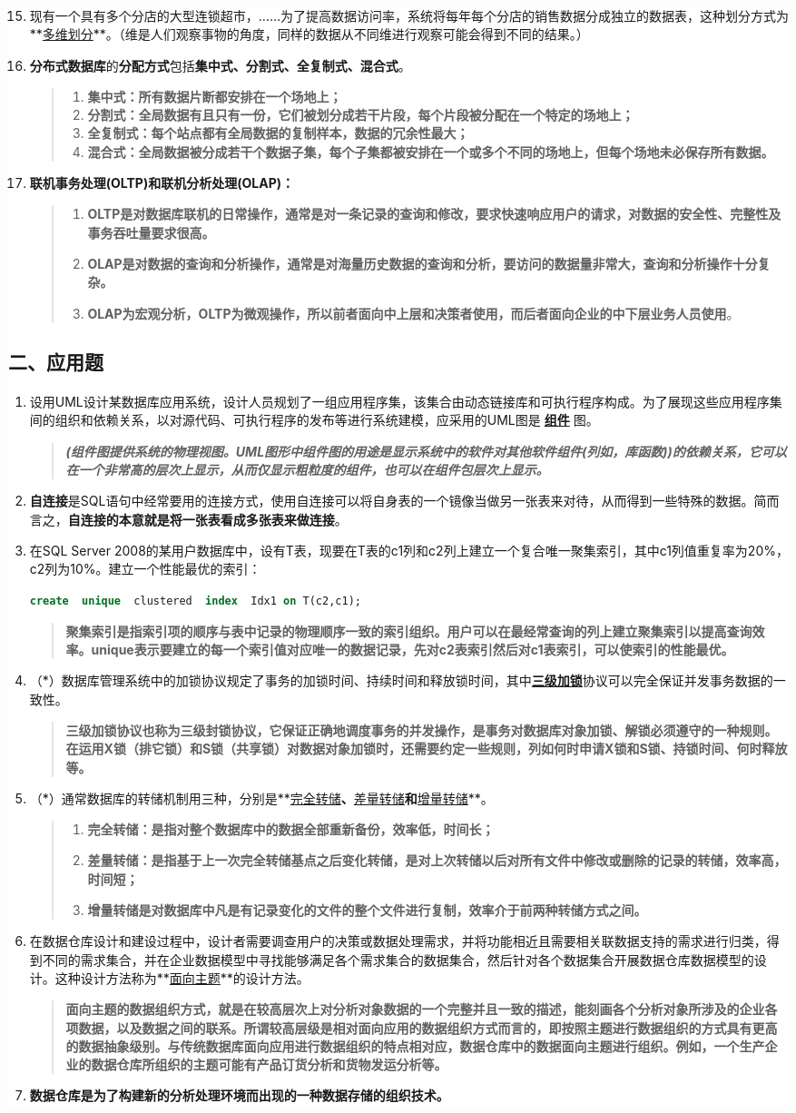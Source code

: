 15. 现有一个具有多个分店的大型连锁超市，……为了提高数据访问率，系统将每年每个分店的销售数据分成独立的数据表，这种划分方式为**<u>多维划分</u>**。（维是人们观察事物的角度，同样的数据从不同维进行观察可能会得到不同的结果。）

16. **分布式数据库**的**分配方式**包括**集中式、分割式、全复制式、混合式**。

    > 1. **集中式：所有数据片断都安排在一个场地上；**
    > 2. **分割式：全局数据有且只有一份，它们被划分成若干片段，每个片段被分配在一个特定的场地上；**
    > 3. **全复制式：每个站点都有全局数据的复制样本，数据的冗余性最大；**
    > 4. **混合式：全局数据被分成若干个数据子集，每个子集都被安排在一个或多个不同的场地上，但每个场地未必保存所有数据。**

17. **联机事务处理(OLTP)**和**联机分析处理(OLAP)：**

    > 1. **OLTP是对数据库联机的日常操作，通常是对一条记录的查询和修改，要求快速响应用户的请求，对数据的安全性、完整性及事务吞吐量要求很高。**
    >
    > 2. **OLAP是对数据的查询和分析操作，通常是对海量历史数据的查询和分析，要访问的数据量非常大，查询和分析操作十分复杂。**
    > 3. **OLAP为宏观分析，OLTP为微观操作，所以前者面向中上层和决策者使用，而后者面向企业的中下层业务人员使用**。


## 二、应用题

1. 设用UML设计某数据库应用系统，设计人员规划了一组应用程序集，该集合由动态链接库和可执行程序构成。为了展现这些应用程序集间的组织和依赖关系，以对源代码、可执行程序的发布等进行系统建模，应采用的UML图是 <u>**组件**</u> 图。

   > ***(组件图提供系统的物理视图。UML图形中组件图的用途是显示系统中的软件对其他软件组件(列如，库函数))的依赖关系，它可以在一个非常高的层次上显示，从而仅显示粗粒度的组件，也可以在组件包层次上显示。***

2. **自连接**是SQL语句中经常要用的连接方式，使用自连接可以将自身表的一个镜像当做另一张表来对待，从而得到一些特殊的数据。简而言之，**自连接的本意就是将一张表看成多张表来做连接**。

3. 在SQL Server 2008的某用户数据库中，设有T表，现要在T表的c1列和c2列上建立一个复合唯一聚集索引，其中c1列值重复率为20%，c2列为10%。建立一个性能最优的索引：

   ```sql
   create  unique  clustered  index  Idx1 on T(c2,c1);
   ```

   > **聚集索引是指索引项的顺序与表中记录的物理顺序一致的索引组织。用户可以在最经常查询的列上建立聚集索引以提高查询效率。unique表示要建立的每一个索引值对应唯一的数据记录，先对c2表索引然后对c1表索引，可以使索引的性能最优。**

4. （*）数据库管理系统中的加锁协议规定了事务的加锁时间、持续时间和释放锁时间，其中<u>**三级加锁**</u>协议可以完全保证并发事务数据的一致性。

   > **三级加锁协议也称为三级封锁协议，它保证正确地调度事务的并发操作，是事务对数据库对象加锁、解锁必须遵守的一种规则。在运用X锁（排它锁）和S锁（共享锁）对数据对象加锁时，还需要约定一些规则，列如何时申请X锁和S锁、持锁时间、何时释放等。**

5. （*）通常数据库的转储机制用三种，分别是**<u>完全转储</u>**、**<u>差量转储</u>**和**<u>增量转储</u>**。

   > 1. **完全转储：是指对整个数据库中的数据全部重新备份，效率低，时间长；**
   >
   > 2. **差量转储：是指基于上一次完全转储基点之后变化转储，是对上次转储以后对所有文件中修改或删除的记录的转储，效率高，时间短；**
   > 3. **增量转储是对数据库中凡是有记录变化的文件的整个文件进行复制，效率介于前两种转储方式之间。**

6. 在数据仓库设计和建设过程中，设计者需要调查用户的决策或数据处理需求，并将功能相近且需要相关联数据支持的需求进行归类，得到不同的需求集合，并在企业数据模型中寻找能够满足各个需求集合的数据集合，然后针对各个数据集合开展数据仓库数据模型的设计。这种设计方法称为**<u>面向主题</u>**的设计方法。

   > **面向主题的数据组织方式，就是在较高层次上对分析对象数据的一个完整并且一致的描述，能刻画各个分析对象所涉及的企业各项数据，以及数据之间的联系。所谓较高层级是相对面向应用的数据组织方式而言的，即按照主题进行数据组织的方式具有更高的数据抽象级别。与传统数据库面向应用进行数据组织的特点相对应，数据仓库中的数据面向主题进行组织。例如，一个生产企业的数据仓库所组织的主题可能有产品订货分析和货物发运分析等。**

7. **数据仓库是为了构建新的分析处理环境而出现的一种数据存储的组织技术。**


